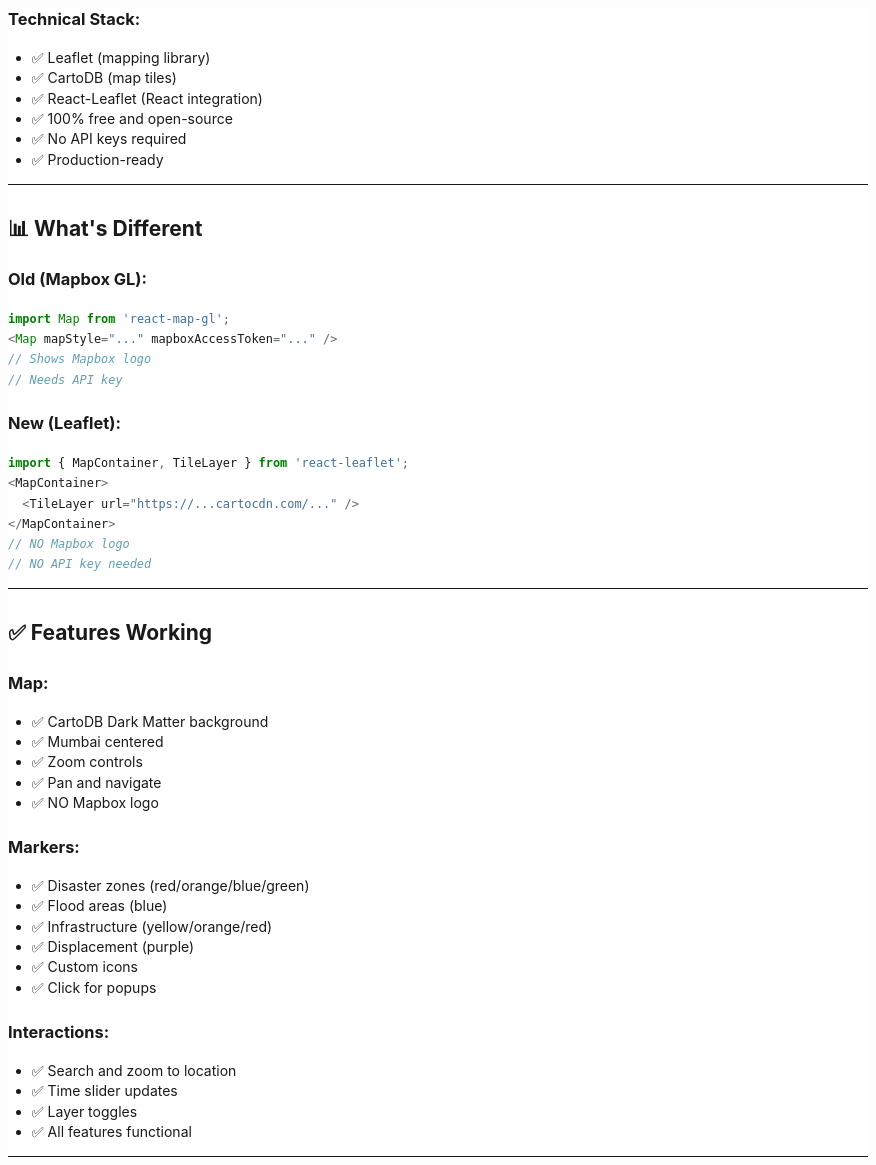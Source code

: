### Technical Stack:
- ✅ Leaflet (mapping library)
- ✅ CartoDB (map tiles)
- ✅ React-Leaflet (React integration)
- ✅ 100% free and open-source
- ✅ No API keys required
- ✅ Production-ready

---

## 📊 What's Different

### Old (Mapbox GL):
```javascript
import Map from 'react-map-gl';
<Map mapStyle="..." mapboxAccessToken="..." />
// Shows Mapbox logo
// Needs API key
```

### New (Leaflet):
```javascript
import { MapContainer, TileLayer } from 'react-leaflet';
<MapContainer>
  <TileLayer url="https://...cartocdn.com/..." />
</MapContainer>
// NO Mapbox logo
// NO API key needed
```

---

## ✅ Features Working

### Map:
- ✅ CartoDB Dark Matter background
- ✅ Mumbai centered
- ✅ Zoom controls
- ✅ Pan and navigate
- ✅ NO Mapbox logo

### Markers:
- ✅ Disaster zones (red/orange/blue/green)
- ✅ Flood areas (blue)
- ✅ Infrastructure (yellow/orange/red)
- ✅ Displacement (purple)
- ✅ Custom icons
- ✅ Click for popups

### Interactions:
- ✅ Search and zoom to location
- ✅ Time slider updates
- ✅ Layer toggles
- ✅ All features functional

---